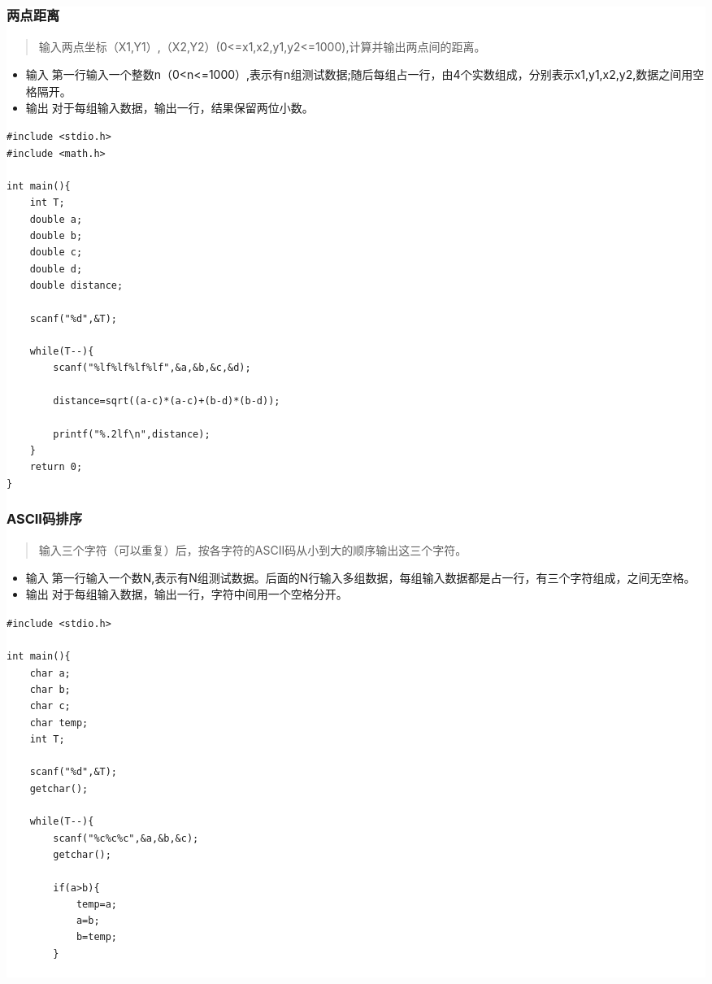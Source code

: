 ### 两点距离

> 输入两点坐标（X1,Y1）,（X2,Y2）(0<=x1,x2,y1,y2<=1000),计算并输出两点间的距离。

 - 输入
第一行输入一个整数n（0<n<=1000）,表示有n组测试数据;随后每组占一行，由4个实数组成，分别表示x1,y1,x2,y2,数据之间用空格隔开。
 - 输出
对于每组输入数据，输出一行，结果保留两位小数。

```
#include <stdio.h> 
#include <math.h>

int main(){
    int T;
    double a;
    double b;
    double c;
    double d;
    double distance;
    
    scanf("%d",&T);
    
    while(T--){
        scanf("%lf%lf%lf%lf",&a,&b,&c,&d);
        
        distance=sqrt((a-c)*(a-c)+(b-d)*(b-d));
        
        printf("%.2lf\n",distance);
    }
    return 0;
}
```

### ASCII码排序

> 输入三个字符（可以重复）后，按各字符的ASCII码从小到大的顺序输出这三个字符。

 - 输入
第一行输入一个数N,表示有N组测试数据。后面的N行输入多组数据，每组输入数据都是占一行，有三个字符组成，之间无空格。
 - 输出
对于每组输入数据，输出一行，字符中间用一个空格分开。

```
#include <stdio.h>

int main(){
    char a;
    char b;
    char c;
    char temp;
    int T;
    
    scanf("%d",&T);
    getchar();
    
    while(T--){
        scanf("%c%c%c",&a,&b,&c);
        getchar();
        
        if(a>b){
            temp=a;
            a=b;
            b=temp;
        }
        
```
